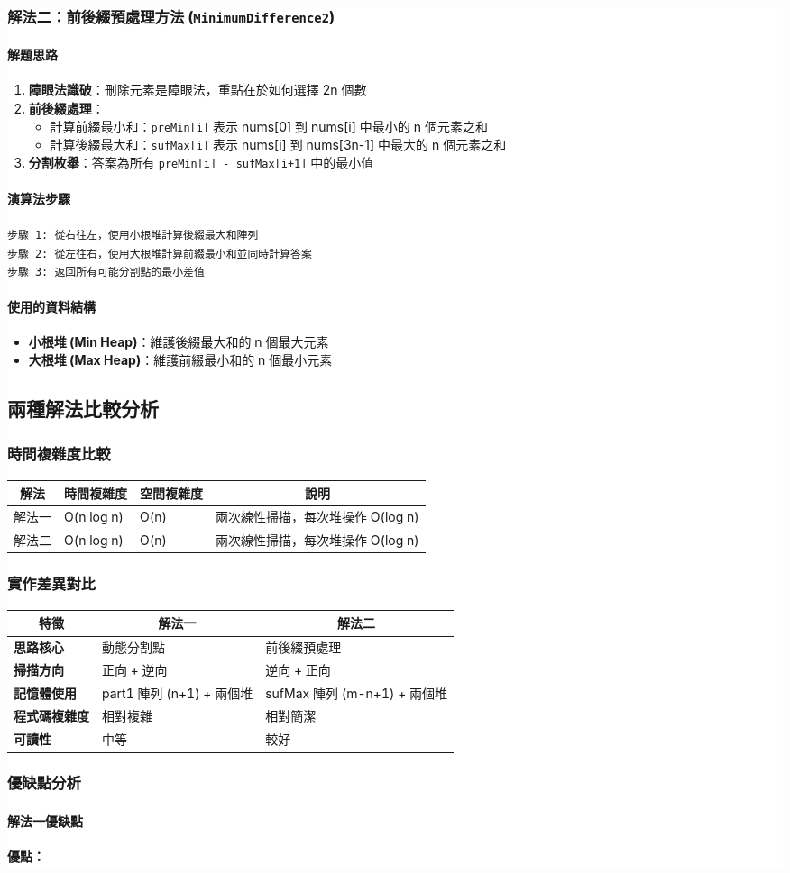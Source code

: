 ### 解法二：前後綴預處理方法 (`MinimumDifference2`)

#### 解題思路

1. **障眼法識破**：刪除元素是障眼法，重點在於如何選擇 2n 個數
2. **前後綴處理**：
   - 計算前綴最小和：`preMin[i]` 表示 nums[0] 到 nums[i] 中最小的 n 個元素之和
   - 計算後綴最大和：`sufMax[i]` 表示 nums[i] 到 nums[3n-1] 中最大的 n 個元素之和
3. **分割枚舉**：答案為所有 `preMin[i] - sufMax[i+1]` 中的最小值

#### 演算法步驟

```text
步驟 1: 從右往左，使用小根堆計算後綴最大和陣列
步驟 2: 從左往右，使用大根堆計算前綴最小和並同時計算答案
步驟 3: 返回所有可能分割點的最小差值
```

#### 使用的資料結構

- **小根堆 (Min Heap)**：維護後綴最大和的 n 個最大元素
- **大根堆 (Max Heap)**：維護前綴最小和的 n 個最小元素

## 兩種解法比較分析

### 時間複雜度比較

| 解法 | 時間複雜度 | 空間複雜度 | 說明 |
|------|-----------|-----------|------|
| 解法一 | O(n log n) | O(n) | 兩次線性掃描，每次堆操作 O(log n) |
| 解法二 | O(n log n) | O(n) | 兩次線性掃描，每次堆操作 O(log n) |

### 實作差異對比

| 特徵 | 解法一 | 解法二 |
|------|--------|--------|
| **思路核心** | 動態分割點 | 前後綴預處理 |
| **掃描方向** | 正向 + 逆向 | 逆向 + 正向 |
| **記憶體使用** | part1 陣列 (n+1) + 兩個堆 | sufMax 陣列 (m-n+1) + 兩個堆 |
| **程式碼複雜度** | 相對複雜 | 相對簡潔 |
| **可讀性** | 中等 | 較好 |

### 優缺點分析

#### 解法一優缺點

**優點：**
